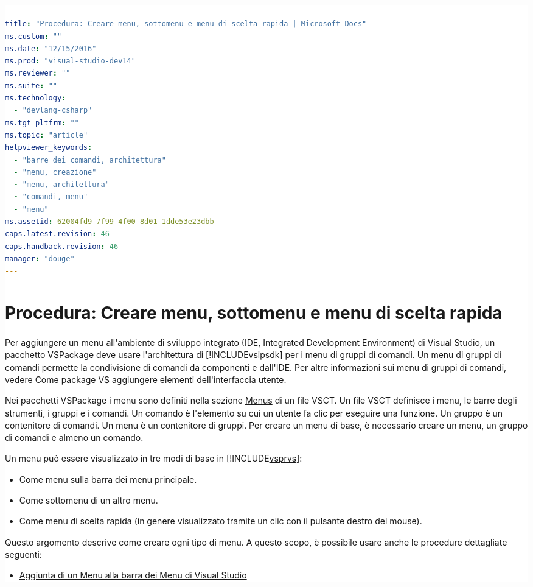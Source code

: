 ```yaml
---
title: "Procedura: Creare menu, sottomenu e menu di scelta rapida | Microsoft Docs"
ms.custom: ""
ms.date: "12/15/2016"
ms.prod: "visual-studio-dev14"
ms.reviewer: ""
ms.suite: ""
ms.technology: 
  - "devlang-csharp"
ms.tgt_pltfrm: ""
ms.topic: "article"
helpviewer_keywords: 
  - "barre dei comandi, architettura"
  - "menu, creazione"
  - "menu, architettura"
  - "comandi, menu"
  - "menu"
ms.assetid: 62004fd9-7f99-4f00-8d01-1dde53e23dbb
caps.latest.revision: 46
caps.handback.revision: 46
manager: "douge"
---
```

# Procedura: Creare menu, sottomenu e menu di scelta rapida
Per aggiungere un menu all'ambiente di sviluppo integrato \(IDE, Integrated Development Environment\) di Visual Studio, un pacchetto VSPackage deve usare l'architettura di [!INCLUDE[vsipsdk](../mfc/includes/vsipsdk_md.md)] per i menu di gruppi di comandi. Un menu di gruppi di comandi permette la condivisione di comandi da componenti e dall'IDE. Per altre informazioni sui menu di gruppi di comandi, vedere [Come package VS aggiungere elementi dell'interfaccia utente](../Topic/How%20VSPackages%20Add%20User%20Interface%20Elements.md).  
  
 Nei pacchetti VSPackage i menu sono definiti nella sezione [Menus](../Topic/Menus%20Element.md) di un file VSCT. Un file VSCT definisce i menu, le barre degli strumenti, i gruppi e i comandi. Un comando è l'elemento su cui un utente fa clic per eseguire una funzione. Un gruppo è un contenitore di comandi. Un menu è un contenitore di gruppi. Per creare un menu di base, è necessario creare un menu, un gruppo di comandi e almeno un comando.  
  
 Un menu può essere visualizzato in tre modi di base in [!INCLUDE[vsprvs](../assembler/masm/includes/vsprvs_md.md)]:  
  
-   Come menu sulla barra dei menu principale.  
  
-   Come sottomenu di un altro menu.  
  
-   Come menu di scelta rapida \(in genere visualizzato tramite un clic con il pulsante destro del mouse\).  
  
 Questo argomento descrive come creare ogni tipo di menu. A questo scopo, è possibile usare anche le procedure dettagliate seguenti:  
  
-   [Aggiunta di un Menu alla barra dei Menu di Visual Studio](../Topic/Adding%20a%20Menu%20to%20the%20Visual%20Studio%20Menu%20Bar.md)  
  